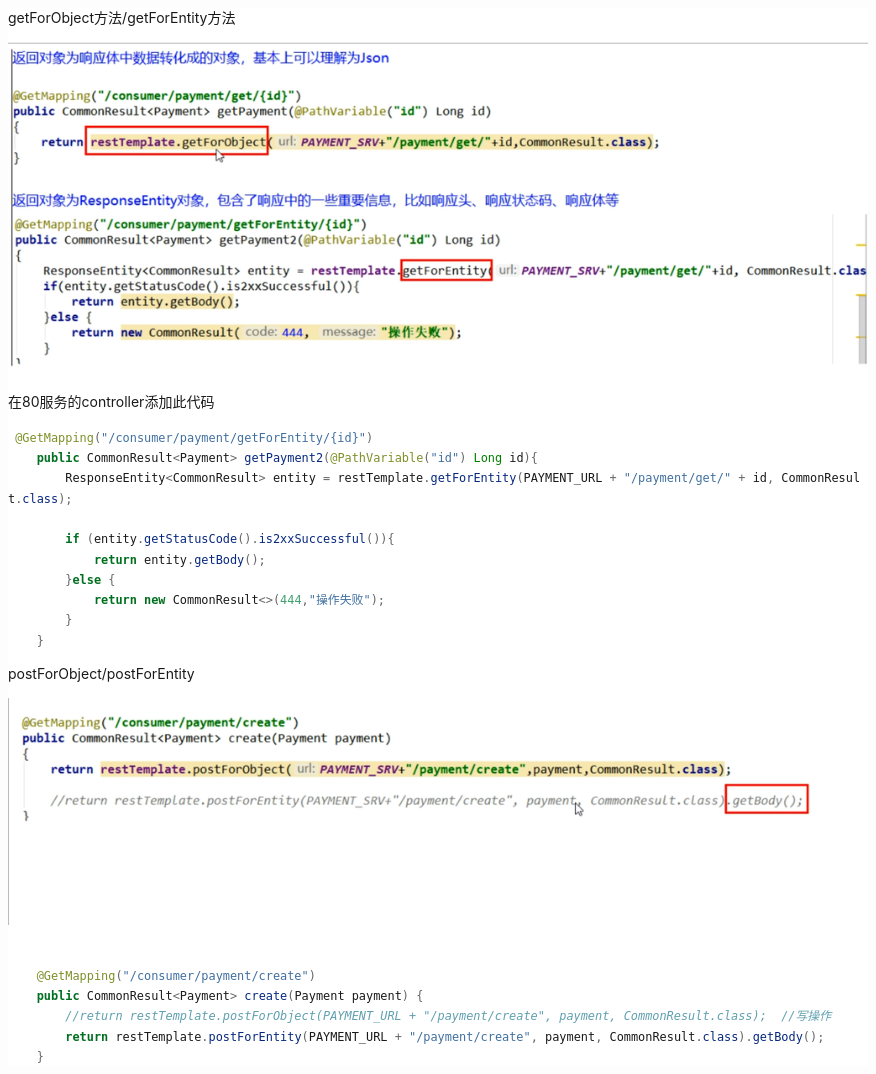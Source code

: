 getForObject方法/getForEntity方法

![1645527519611](img\1645527519611.png)

在80服务的controller添加此代码

```java
 @GetMapping("/consumer/payment/getForEntity/{id}")
    public CommonResult<Payment> getPayment2(@PathVariable("id") Long id){
        ResponseEntity<CommonResult> entity = restTemplate.getForEntity(PAYMENT_URL + "/payment/get/" + id, CommonResult.class);

        if (entity.getStatusCode().is2xxSuccessful()){
            return entity.getBody();
        }else {
            return new CommonResult<>(444,"操作失败");
        }
    }
```

postForObject/postForEntity

![1645527543984](img\1645527543984.png)

```java

    @GetMapping("/consumer/payment/create")
    public CommonResult<Payment> create(Payment payment) {
        //return restTemplate.postForObject(PAYMENT_URL + "/payment/create", payment, CommonResult.class);  //写操作
        return restTemplate.postForEntity(PAYMENT_URL + "/payment/create", payment, CommonResult.class).getBody();
    }
```
